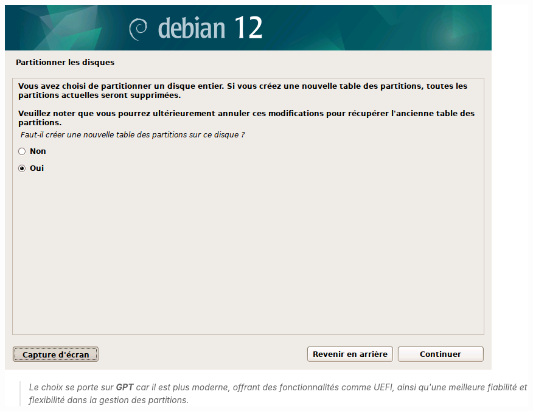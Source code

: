 ![41](/Ressources/Debian12/partman-partitioning_confirm_new_label_0.png)     
> *Le choix se porte sur **GPT** car il est plus moderne, offrant des fonctionnalités comme UEFI, ainsi qu'une meilleure fiabilité et flexibilité dans la gestion des partitions.*     